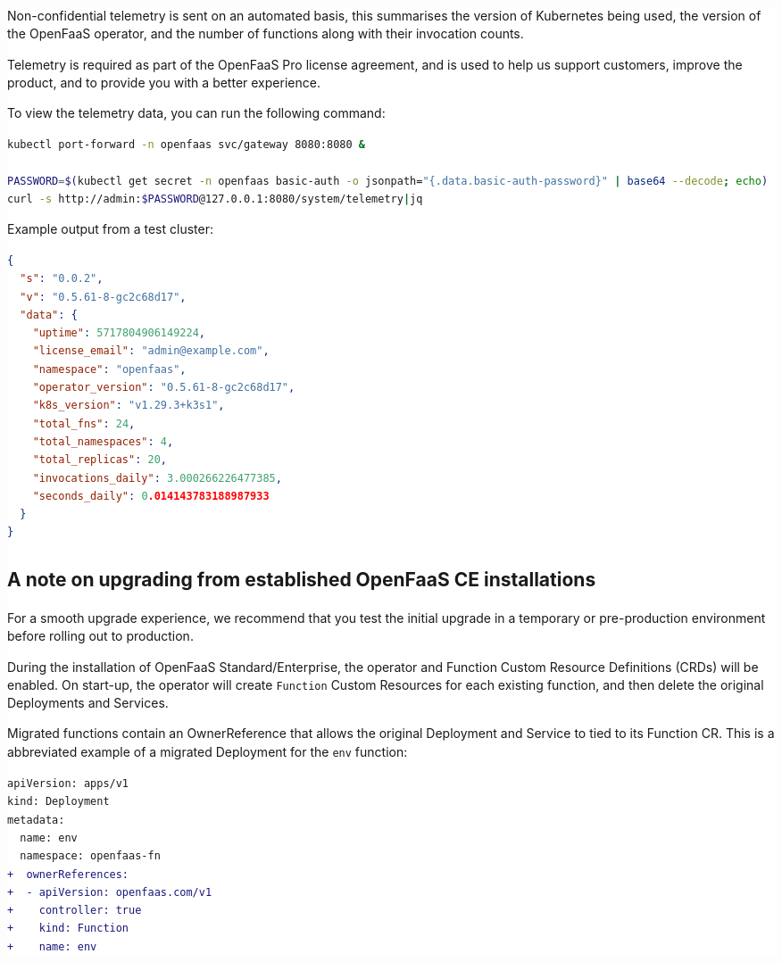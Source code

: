Non-confidential telemetry is sent on an automated basis, this summarises the version of Kubernetes being used, the version of the OpenFaaS operator, and the number of functions along with their invocation counts.

Telemetry is required as part of the OpenFaaS Pro license agreement, and is used to help us support customers, improve the product, and to provide you with a better experience.

To view the telemetry data, you can run the following command:

```bash
kubectl port-forward -n openfaas svc/gateway 8080:8080 &

PASSWORD=$(kubectl get secret -n openfaas basic-auth -o jsonpath="{.data.basic-auth-password}" | base64 --decode; echo)
curl -s http://admin:$PASSWORD@127.0.0.1:8080/system/telemetry|jq
```

Example output from a test cluster:

```json
{
  "s": "0.0.2",
  "v": "0.5.61-8-gc2c68d17",
  "data": {
    "uptime": 5717804906149224,
    "license_email": "admin@example.com",
    "namespace": "openfaas",
    "operator_version": "0.5.61-8-gc2c68d17",
    "k8s_version": "v1.29.3+k3s1",
    "total_fns": 24,
    "total_namespaces": 4,
    "total_replicas": 20,
    "invocations_daily": 3.000266226477385,
    "seconds_daily": 0.014143783188987933
  }
}
```

## A note on upgrading from established OpenFaaS CE installations

For a smooth upgrade experience, we recommend that you test the initial upgrade in a temporary or pre-production environment before rolling out to production.

During the installation of OpenFaaS Standard/Enterprise, the operator and Function Custom Resource Definitions (CRDs) will be enabled. On start-up, the operator will create `Function` Custom Resources for each existing function, and then delete the original Deployments and Services.

Migrated functions contain an OwnerReference that allows the original Deployment and Service to tied to its Function CR. This is a abbreviated example of a migrated Deployment for the `env` function:

```diff
apiVersion: apps/v1
kind: Deployment
metadata:
  name: env
  namespace: openfaas-fn
+  ownerReferences:
+  - apiVersion: openfaas.com/v1
+    controller: true
+    kind: Function
+    name: env
```
